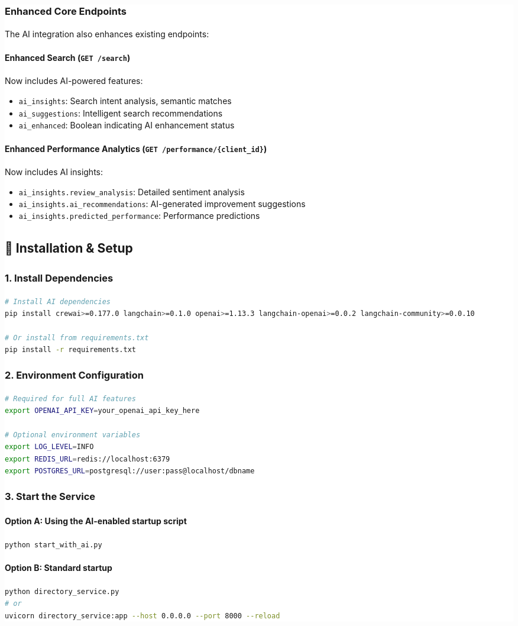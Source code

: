 ### Enhanced Core Endpoints

The AI integration also enhances existing endpoints:

#### **Enhanced Search** (`GET /search`)
Now includes AI-powered features:
- `ai_insights`: Search intent analysis, semantic matches
- `ai_suggestions`: Intelligent search recommendations  
- `ai_enhanced`: Boolean indicating AI enhancement status

#### **Enhanced Performance Analytics** (`GET /performance/{client_id}`)
Now includes AI insights:
- `ai_insights.review_analysis`: Detailed sentiment analysis
- `ai_insights.ai_recommendations`: AI-generated improvement suggestions
- `ai_insights.predicted_performance`: Performance predictions

## 🚀 Installation & Setup

### 1. Install Dependencies

```bash
# Install AI dependencies
pip install crewai>=0.177.0 langchain>=0.1.0 openai>=1.13.3 langchain-openai>=0.0.2 langchain-community>=0.0.10

# Or install from requirements.txt
pip install -r requirements.txt
```

### 2. Environment Configuration

```bash
# Required for full AI features
export OPENAI_API_KEY=your_openai_api_key_here

# Optional environment variables
export LOG_LEVEL=INFO
export REDIS_URL=redis://localhost:6379
export POSTGRES_URL=postgresql://user:pass@localhost/dbname
```

### 3. Start the Service

#### Option A: Using the AI-enabled startup script
```bash
python start_with_ai.py
```

#### Option B: Standard startup
```bash
python directory_service.py
# or
uvicorn directory_service:app --host 0.0.0.0 --port 8000 --reload
```
